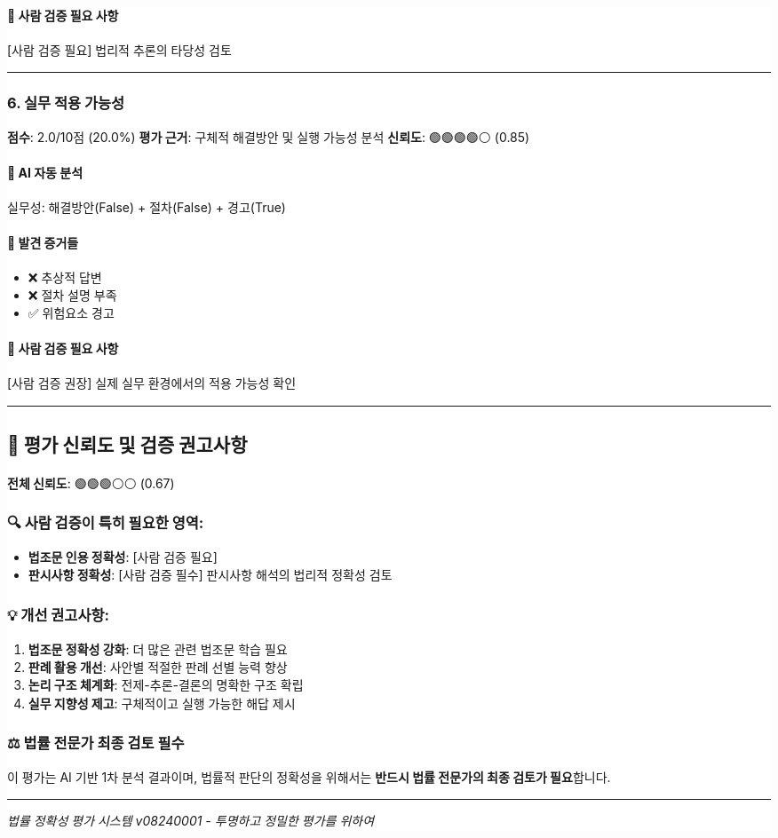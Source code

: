 #### 👤 사람 검증 필요 사항
[사람 검증 필요] 법리적 추론의 타당성 검토

---

### 6. 실무 적용 가능성

**점수**: 2.0/10점 (20.0%)
**평가 근거**: 구체적 해결방안 및 실행 가능성 분석
**신뢰도**: 🟢🟢🟢🟢⚪ (0.85)

#### 🤖 AI 자동 분석
실무성: 해결방안(False) + 절차(False) + 경고(True)

#### 📝 발견 증거들
- ❌ 추상적 답변
- ❌ 절차 설명 부족
- ✅ 위험요소 경고

#### 👤 사람 검증 필요 사항
[사람 검증 권장] 실제 실무 환경에서의 적용 가능성 확인

---

## 🎯 평가 신뢰도 및 검증 권고사항

**전체 신뢰도**: 🟢🟢🟢⚪⚪ (0.67)

### 🔍 사람 검증이 특히 필요한 영역:
- **법조문 인용 정확성**: [사람 검증 필요] 
- **판시사항 정확성**: [사람 검증 필수] 판시사항 해석의 법리적 정확성 검토

### 💡 개선 권고사항:

1. **법조문 정확성 강화**: 더 많은 관련 법조문 학습 필요
2. **판례 활용 개선**: 사안별 적절한 판례 선별 능력 향상
3. **논리 구조 체계화**: 전제-추론-결론의 명확한 구조 확립
4. **실무 지향성 제고**: 구체적이고 실행 가능한 해답 제시

### ⚖️ 법률 전문가 최종 검토 필수

이 평가는 AI 기반 1차 분석 결과이며, 법률적 판단의 정확성을 위해서는 
**반드시 법률 전문가의 최종 검토가 필요**합니다.

---
*법률 정확성 평가 시스템 v08240001 - 투명하고 정밀한 평가를 위하여*


